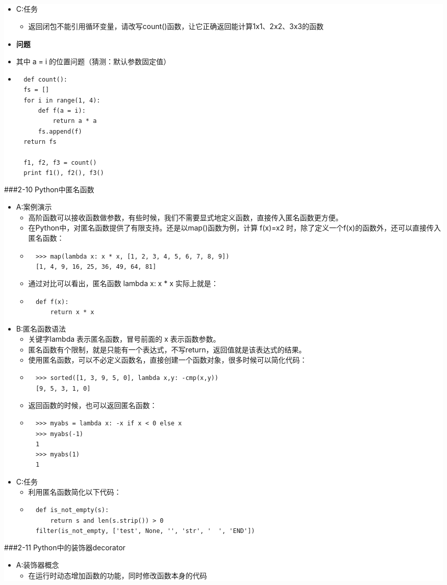 * C:任务
	* 返回闭包不能引用循环变量，请改写count()函数，让它正确返回能计算1x1、2x2、3x3的函数

* **问题**
* 其中 a = i 的位置问题（猜测：默认参数固定值）
* 
		def count():
	    fs = []
	    for i in range(1, 4):
	        def f(a = i):
	            return a * a
	        fs.append(f)
	    return fs
	
		f1, f2, f3 = count()
		print f1(), f2(), f3()

###2-10 Python中匿名函数
* A:案例演示
	* 高阶函数可以接收函数做参数，有些时候，我们不需要显式地定义函数，直接传入匿名函数更方便。
	* 在Python中，对匿名函数提供了有限支持。还是以map()函数为例，计算 f(x)=x2 时，除了定义一个f(x)的函数外，还可以直接传入匿名函数：
	* 
			>>> map(lambda x: x * x, [1, 2, 3, 4, 5, 6, 7, 8, 9])
			[1, 4, 9, 16, 25, 36, 49, 64, 81]

	* 通过对比可以看出，匿名函数 lambda x: x * x 实际上就是：
	* 
			def f(x):
			    return x * x

* B:匿名函数语法
	* 关键字lambda 表示匿名函数，冒号前面的 x 表示函数参数。
	* 匿名函数有个限制，就是只能有一个表达式，不写return，返回值就是该表达式的结果。
	* 使用匿名函数，可以不必定义函数名，直接创建一个函数对象，很多时候可以简化代码：
	* 
			>>> sorted([1, 3, 9, 5, 0], lambda x,y: -cmp(x,y))
			[9, 5, 3, 1, 0]

	* 返回函数的时候，也可以返回匿名函数：
	* 
			>>> myabs = lambda x: -x if x < 0 else x 
			>>> myabs(-1)
			1
			>>> myabs(1)
			1
 
* C:任务
	* 利用匿名函数简化以下代码：
	* 
			def is_not_empty(s):
			    return s and len(s.strip()) > 0
			filter(is_not_empty, ['test', None, '', 'str', '  ', 'END'])

###2-11 Python中的装饰器decorator
* A:装饰器概念
	* 在运行时动态增加函数的功能，同时修改函数本身的代码
